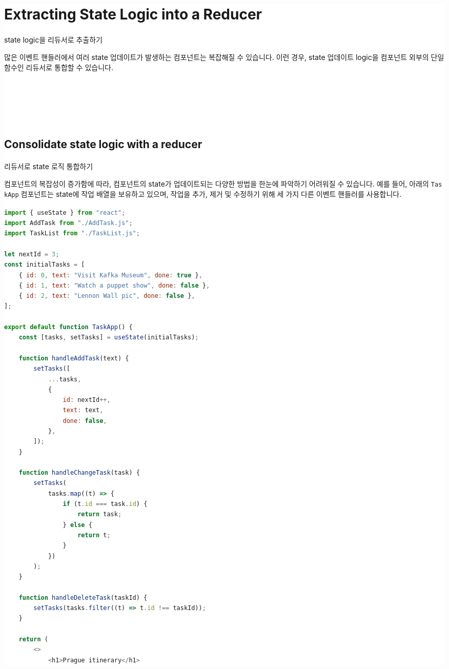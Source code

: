 # Extracting State Logic into a Reducer

state logic을 리듀서로 추출하기

많은 이벤트 핸들러에서 여러 state 업데이트가 발생하는 컴포넌트는 복잡해질 수 있습니다. 이런 경우, state 업데이트 logic을 컴포넌트 외부의 단일 함수인 리듀서로 통합할 수 있습니다.

<br/>
<br/>
<br/>
<br/>

## Consolidate state logic with a reducer

리듀서로 state 로직 통합하기

컴포넌트의 복잡성이 증가함에 따라, 컴포넌트의 state가 업데이트되는 다양한 방법을 한눈에 파악하기 어려워질 수 있습니다. 예를 들어, 아래의 `TaskApp` 컴포넌트는 state에 작업 배열을 보유하고 있으며, 작업을 추가, 제거 및 수정하기 위해 세 가지 다른 이벤트 핸들러를 사용합니다.

```js
import { useState } from "react";
import AddTask from "./AddTask.js";
import TaskList from "./TaskList.js";

let nextId = 3;
const initialTasks = [
    { id: 0, text: "Visit Kafka Museum", done: true },
    { id: 1, text: "Watch a puppet show", done: false },
    { id: 2, text: "Lennon Wall pic", done: false },
];

export default function TaskApp() {
    const [tasks, setTasks] = useState(initialTasks);

    function handleAddTask(text) {
        setTasks([
            ...tasks,
            {
                id: nextId++,
                text: text,
                done: false,
            },
        ]);
    }

    function handleChangeTask(task) {
        setTasks(
            tasks.map((t) => {
                if (t.id === task.id) {
                    return task;
                } else {
                    return t;
                }
            })
        );
    }

    function handleDeleteTask(taskId) {
        setTasks(tasks.filter((t) => t.id !== taskId));
    }

    return (
        <>
            <h1>Prague itinerary</h1>
```